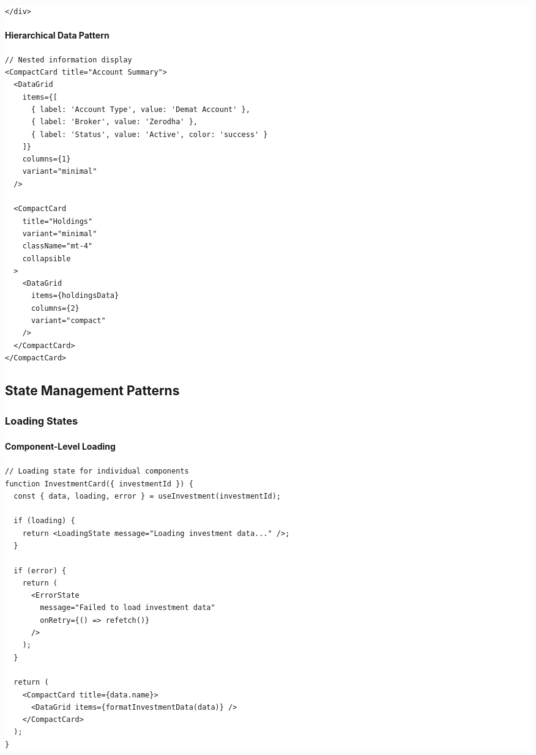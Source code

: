 ```tsx
</div>
```

#### Hierarchical Data Pattern
```tsx
// Nested information display
<CompactCard title="Account Summary">
  <DataGrid 
    items={[
      { label: 'Account Type', value: 'Demat Account' },
      { label: 'Broker', value: 'Zerodha' },
      { label: 'Status', value: 'Active', color: 'success' }
    ]}
    columns={1}
    variant="minimal"
  />
  
  <CompactCard 
    title="Holdings" 
    variant="minimal" 
    className="mt-4"
    collapsible
  >
    <DataGrid 
      items={holdingsData} 
      columns={2}
      variant="compact"
    />
  </CompactCard>
</CompactCard>
```

## State Management Patterns

### Loading States

#### Component-Level Loading
```tsx
// Loading state for individual components
function InvestmentCard({ investmentId }) {
  const { data, loading, error } = useInvestment(investmentId);
  
  if (loading) {
    return <LoadingState message="Loading investment data..." />;
  }
  
  if (error) {
    return (
      <ErrorState 
        message="Failed to load investment data"
        onRetry={() => refetch()}
      />
    );
  }
  
  return (
    <CompactCard title={data.name}>
      <DataGrid items={formatInvestmentData(data)} />
    </CompactCard>
  );
}
```
